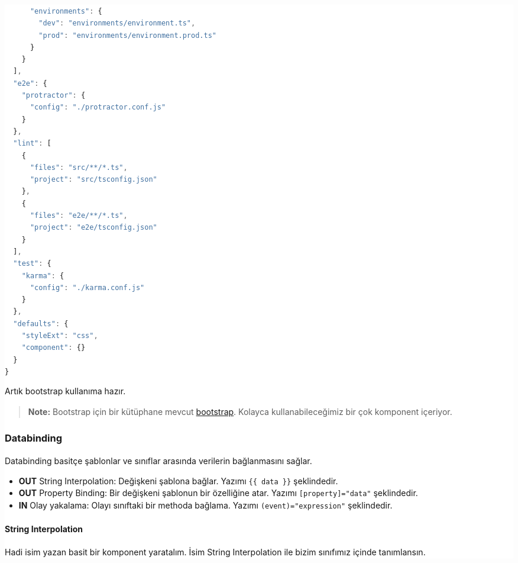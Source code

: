 ```js
      "environments": {
        "dev": "environments/environment.ts",
        "prod": "environments/environment.prod.ts"
      }
    }
  ],
  "e2e": {
    "protractor": {
      "config": "./protractor.conf.js"
    }
  },
  "lint": [
    {
      "files": "src/**/*.ts",
      "project": "src/tsconfig.json"
    },
    {
      "files": "e2e/**/*.ts",
      "project": "e2e/tsconfig.json"
    }
  ],
  "test": {
    "karma": {
      "config": "./karma.conf.js"
    }
  },
  "defaults": {
    "styleExt": "css",
    "component": {}
  }
}

```

Artık bootstrap kullanıma hazır.

>**Note:** Bootstrap için bir kütüphane mevcut [bootstrap](https://github.com/ng-bootstrap/ng-bootstrap). Kolayca kullanabileceğimiz bir çok komponent içeriyor.


### Databinding

Databinding basitçe şablonlar ve sınıflar arasında verilerin bağlanmasını sağlar.

* **OUT** String Interpolation: Değişkeni şablona bağlar. Yazımı `{{ data }}` şeklindedir.
* **OUT** Property Binding: Bir değişkeni şablonun bir özelliğine atar. Yazımı `[property]="data"` şeklindedir.
* **IN** Olay yakalama: Olayı sınıftaki bir methoda bağlama. Yazımı `(event)="expression"` şeklindedir.

#### String Interpolation

Hadi isim yazan basit bir komponent yaratalım. İsim String Interpolation ile bizim sınıfımız içinde tanımlansın.  
